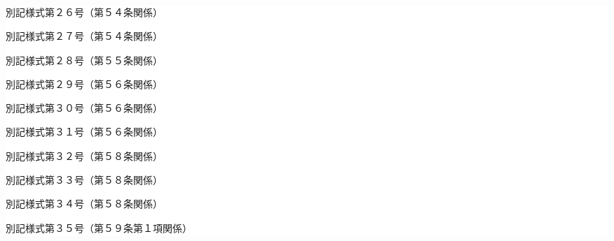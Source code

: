 別記様式第２６号（第５４条関係）

[](/./pict/431M60000080005_202111221731_017.pdf)

別記様式第２７号（第５４条関係）

[](/./pict/431M60000080005_202111221732_015.pdf)

別記様式第２８号（第５５条関係）

[](/./pict/431M60000080005_202111221732_018.pdf)

別記様式第２９号（第５６条関係）

[](/./pict/431M60000080005_202111221733_019.pdf)

別記様式第３０号（第５６条関係）

[](/./pict/431M60000080005_202111221734_020.pdf)

別記様式第３１号（第５６条関係）

[](/./pict/431M60000080005_202111221734_021.pdf)

別記様式第３２号（第５８条関係）

[](/./pict/431M60000080005_202111221735_022.pdf)

別記様式第３３号（第５８条関係）

[](/./pict/431M60000080005_202111221735_023.pdf)

別記様式第３４号（第５８条関係）

[](/./pict/431M60000080005_202111221736_024.pdf)

別記様式第３５号（第５９条第１項関係）

[](/./pict/431M60000080005_202111221736_025.pdf)
